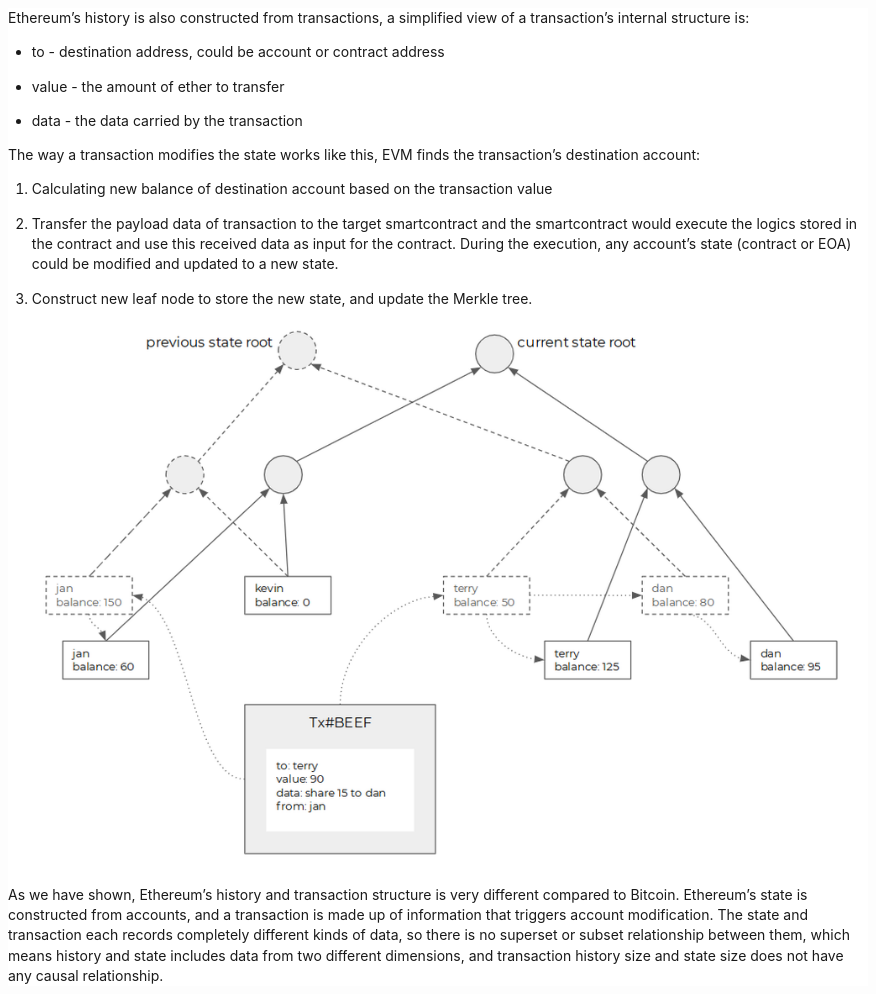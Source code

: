 Ethereum’s history is also constructed from transactions, a simplified view of a transaction’s internal structure is:

- to - destination address, could be account or contract address

- value - the amount of ether to transfer

- data - the data carried by the transaction

The way a transaction modifies the state works like this, EVM finds the transaction’s destination account:

1. Calculating new balance of destination account based on the transaction value

2. Transfer the payload data of transaction to the target smartcontract and the smartcontract would execute the logics stored in the contract and use this received data as input for the contract. During the execution, any account’s state (contract or EOA) could be modified and updated to a new state.

3. Construct new leaf node to store the new state, and update the Merkle tree.

![](images/pic_2.png)

As we have shown, Ethereum’s history and transaction structure is very different compared to Bitcoin. Ethereum’s state is constructed from accounts, and a transaction is made up of information that triggers account modification. The state and transaction each records completely different kinds of data, so there is no superset or subset relationship between them, which means history and state includes data from two different dimensions, and transaction history size and state size does not have any causal relationship. 
